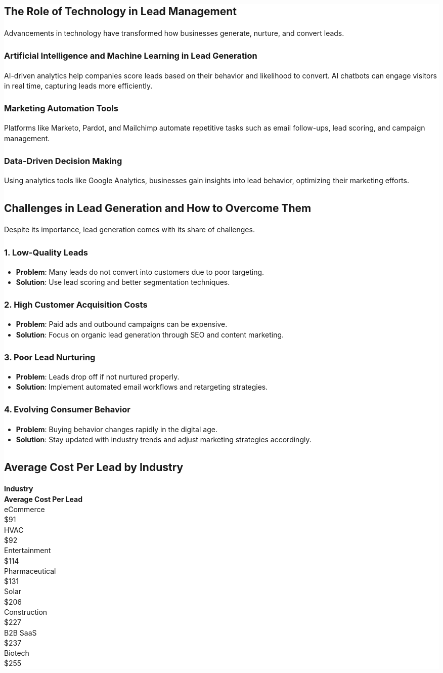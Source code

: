 ## The Role of Technology in Lead Management

Advancements in technology have transformed how businesses generate, nurture, and convert leads.

### Artificial Intelligence and Machine Learning in Lead Generation

AI-driven analytics help companies score leads based on their behavior and likelihood to convert. AI chatbots can engage visitors in real time, capturing leads more efficiently.

### Marketing Automation Tools

Platforms like Marketo, Pardot, and Mailchimp automate repetitive tasks such as email follow-ups, lead scoring, and campaign management.

### Data-Driven Decision Making

Using analytics tools like Google Analytics, businesses gain insights into lead behavior, optimizing their marketing efforts.

## Challenges in Lead Generation and How to Overcome Them

Despite its importance, lead generation comes with its share of challenges.

### 1. Low-Quality Leads

*   **Problem**: Many leads do not convert into customers due to poor targeting.
*   **Solution**: Use lead scoring and better segmentation techniques.

### 2. High Customer Acquisition Costs

*   **Problem**: Paid ads and outbound campaigns can be expensive.
*   **Solution**: Focus on organic lead generation through SEO and content marketing.

### 3. Poor Lead Nurturing

*   **Problem**: Leads drop off if not nurtured properly.
*   **Solution**: Implement automated email workflows and retargeting strategies.

### 4. Evolving Consumer Behavior

*   **Problem**: Buying behavior changes rapidly in the digital age.
*   **Solution**: Stay updated with industry trends and adjust marketing strategies accordingly.

## Average Cost Per Lead by Industry

**Industry**  
**Average Cost Per Lead**  
eCommerce  
$91  
HVAC  
$92  
Entertainment  
$114  
Pharmaceutical  
$131  
Solar  
$206  
Construction  
$227  
B2B SaaS  
$237  
Biotech  
$255  